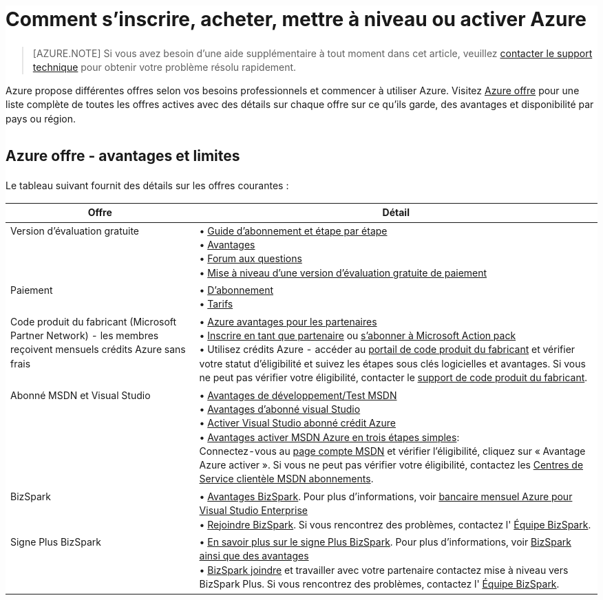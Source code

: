 <properties
    pageTitle="Comment faire pour vous inscrire à, acheter, mettre à niveau ou activer un abonnement Azure | Microsoft Azure"
    description="Décrit comment acheter ou s’inscrire à un abonnement Azure"
    services=""
    documentationCenter=""
    authors="genlin"
    manager="mbaldwin"
    editor=""
    tags="billing,top-support-issue"
    />

<tags
    ms.service="billing"
    ms.workload="na"
    ms.tgt_pltfrm="na"
    ms.devlang="na"
    ms.topic="article"
    ms.date="09/23/2016"
    ms.author="genli"/>

# <a name="how-to-sign-up-purchase-upgrade-or-activate-azure"></a>Comment s’inscrire, acheter, mettre à niveau ou activer Azure

> [AZURE.NOTE] Si vous avez besoin d’une aide supplémentaire à tout moment dans cet article, veuillez [contacter le support technique](https://portal.azure.com/?#blade/Microsoft_Azure_Support/HelpAndSupportBlade) pour obtenir votre problème résolu rapidement.

Azure propose différentes offres selon vos besoins professionnels et commencer à utiliser Azure. Visitez [Azure offre](https://azure.microsoft.com/support/legal/offer-details/) pour une liste complète de toutes les offres actives avec des détails sur chaque offre sur ce qu’ils garde, des avantages et disponibilité par pays ou région.

## <a name="azure-offers---benefits-and-limits"></a>Azure offre - avantages et limites

Le tableau suivant fournit des détails sur les offres courantes :

| Offre                                                                              | Détail |
|--------------------------------------------------------------------------------------|---------|
| Version d’évaluation gratuite                                                                           |• [Guide d’abonnement et étape par étape](billing-buy-sign-up-azure-subscription.md#SignupFreeTrial)<br>• [Avantages](https://azure.microsoft.com/pricing/free-trial/)</br>• [Forum aux questions](https://azure.microsoft.com/pricing/free-trial-faq/)</br>• [Mise à niveau d’une version d’évaluation gratuite de paiement](billing-buy-sign-up-azure-subscription.md#UpgradeFreeToPYG)     |
| Paiement                                                                        | • [D’abonnement](https://azure.microsoft.com/pricing/purchase-options/)</br>• [Tarifs](https://azure.microsoft.com/pricing/)   |
| Code produit du fabricant (Microsoft Partner Network) - les membres reçoivent mensuels crédits Azure sans frais | • [Azure avantages pour les partenaires](https://azure.microsoft.com/offers/ms-azr-0025p/)</br>• [Inscrire en tant que partenaire](http://go.microsoft.com/fwlink/?linkid=309258&clcid=0x409) ou [s’abonner à Microsoft Action pack](http://go.microsoft.com/fwlink/?linkid=525768&clcid=0x409)</br>• Utilisez crédits Azure - accéder au [portail de code produit du fabricant](https://partner.microsoft.com) et vérifier votre statut d’éligibilité et suivez les étapes sous clés logicielles et avantages. Si vous ne peut pas vérifier votre éligibilité, contacter le [support de code produit du fabricant](https://partner.microsoft.com/Support/).   |
| Abonné MSDN et Visual Studio                                                      |• [Avantages de développement/Test MSDN](https://azure.microsoft.com/offers/ms-azr-0023p/)</br>• [Avantages d’abonné visual Studio](https://azure.microsoft.com/pricing/member-offers/msdn-benefits-details/)</br>• [Activer Visual Studio abonné crédit Azure](https://azure.microsoft.com/pricing/member-offers/msdn-benefits-details/)</br>• [Avantages activer MSDN Azure en trois étapes simples](https://www.youtube.com/watch?v=SN2CA71uOEI&feature=youtu.be):<br> Connectez-vous au [page compte MSDN](https://msdn.microsoft.com/subscriptions/manage/default.aspx) et vérifier l’éligibilité, cliquez sur « Avantage Azure activer ». Si vous ne peut pas vérifier votre éligibilité, contactez les [Centres de Service clientèle MSDN abonnements](https://msdn.microsoft.com/subscriptions/contactus.aspx).|
| BizSpark                                                                             | • [Avantages BizSpark](https://www.microsoft.com/bizspark/default.aspx#start-two). Pour plus d’informations, voir [bancaire mensuel Azure pour Visual Studio Enterprise](https://azure.microsoft.com/offers/ms-azr-0064p/)<br>• [Rejoindre BizSpark](https://www.microsoft.com/bizspark/signup/default.aspx). Si vous rencontrez des problèmes, contactez l' [Équipe BizSpark](mailto:bizspark@microsoft.com?subject=BizSpark%20Support&body=Thank%20you%20for%20contacting%20BizSpark.%20Please%20provide%20as%20much%20of%20the%20following%20information%20as%20possible,%20as%20it%20will%20help%20expedite%20our%20response%20to%20you.%0aContact%20name:%0aStartup%20name:%0aMicrosoft%20Account/Live%20ID:%0aSpecific%20description%20of%20issue%20experienced%20or%20question:%0a%0aThank%20you,%0a%0aThe%20BizSpark%20Team).      |
| Signe Plus BizSpark                                                                        |• [En savoir plus sur le signe Plus BizSpark](https://www.microsoft.com/bizspark/plus/default.aspx). Pour plus d’informations, voir [BizSpark ainsi que des avantages](https://azure.microsoft.com/offers/ms-azr-0149p/)</br>• [BizSpark joindre](https://www.microsoft.com/bizspark/signup/default.aspx) et travailler avec votre partenaire contactez mise à niveau vers BizSpark Plus. Si vous rencontrez des problèmes, contactez l' [Équipe BizSpark](mailto:bizspark@microsoft.com?subject=BizSpark%20Support&body=Thank%20you%20for%20contacting%20BizSpark.%20Please%20provide%20as%20much%20of%20the%20following%20information%20as%20possible,%20as%20it%20will%20help%20expedite%20our%20response%20to%20you.%0aContact%20name:%0aStartup%20name:%0aMicrosoft%20Account/Live%20ID:%0aSpecific%20description%20of%20issue%20experienced%20or%20question:%0a%0aThank%20you,%0a%0aThe%20BizSpark%20Team).     |